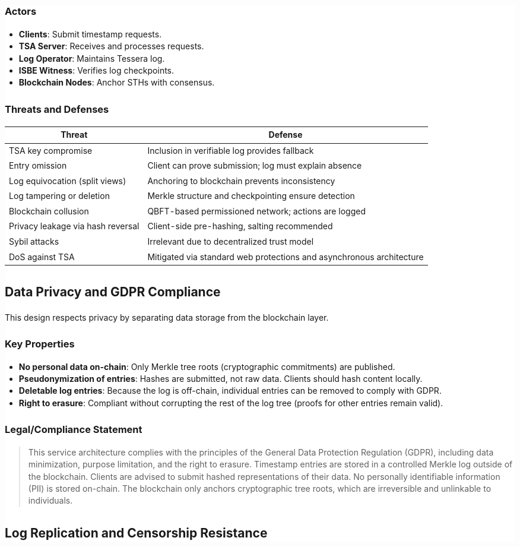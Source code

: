 ### Actors

* **Clients**: Submit timestamp requests.
* **TSA Server**: Receives and processes requests.
* **Log Operator**: Maintains Tessera log.
* **ISBE Witness**: Verifies log checkpoints.
* **Blockchain Nodes**: Anchor STHs with consensus.

### Threats and Defenses

| Threat                            | Defense                                                              |
| --------------------------------- | -------------------------------------------------------------------- |
| TSA key compromise                | Inclusion in verifiable log provides fallback                        |
| Entry omission                    | Client can prove submission; log must explain absence                |
| Log equivocation (split views)    | Anchoring to blockchain prevents inconsistency                       |
| Log tampering or deletion         | Merkle structure and checkpointing ensure detection                  |
| Blockchain collusion              | QBFT-based permissioned network; actions are logged                  |
| Privacy leakage via hash reversal | Client-side pre-hashing, salting recommended                         |
| Sybil attacks                     | Irrelevant due to decentralized trust model                          |
| DoS against TSA                   | Mitigated via standard web protections and asynchronous architecture |

## Data Privacy and GDPR Compliance

This design respects privacy by separating data storage from the blockchain layer.

### Key Properties

* **No personal data on-chain**: Only Merkle tree roots (cryptographic commitments) are published.
* **Pseudonymization of entries**: Hashes are submitted, not raw data. Clients should hash content locally.
* **Deletable log entries**: Because the log is off-chain, individual entries can be removed to comply with GDPR.
* **Right to erasure**: Compliant without corrupting the rest of the log tree (proofs for other entries remain valid).

### Legal/Compliance Statement

> This service architecture complies with the principles of the General Data Protection Regulation (GDPR), including data minimization, purpose limitation, and the right to erasure. Timestamp entries are stored in a controlled Merkle log outside of the blockchain. Clients are advised to submit hashed representations of their data. No personally identifiable information (PII) is stored on-chain. The blockchain only anchors cryptographic tree roots, which are irreversible and unlinkable to individuals.

## Log Replication and Censorship Resistance
